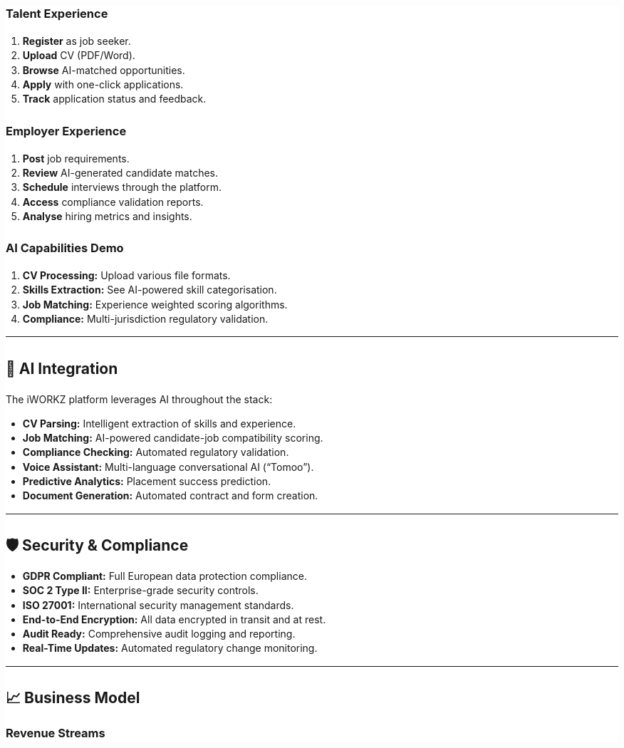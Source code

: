 ### Talent Experience

1. **Register** as job seeker.
2. **Upload** CV (PDF/Word).
3. **Browse** AI-matched opportunities.
4. **Apply** with one-click applications.
5. **Track** application status and feedback.

### Employer Experience

1. **Post** job requirements.
2. **Review** AI-generated candidate matches.
3. **Schedule** interviews through the platform.
4. **Access** compliance validation reports.
5. **Analyse** hiring metrics and insights.

### AI Capabilities Demo

1. **CV Processing:** Upload various file formats.
2. **Skills Extraction:** See AI-powered skill categorisation.
3. **Job Matching:** Experience weighted scoring algorithms.
4. **Compliance:** Multi-jurisdiction regulatory validation.

---

## 🤖 AI Integration

The iWORKZ platform leverages AI throughout the stack:

* **CV Parsing:** Intelligent extraction of skills and experience.
* **Job Matching:** AI-powered candidate-job compatibility scoring.
* **Compliance Checking:** Automated regulatory validation.
* **Voice Assistant:** Multi-language conversational AI (“Tomoo”).
* **Predictive Analytics:** Placement success prediction.
* **Document Generation:** Automated contract and form creation.

---

## 🛡️ Security & Compliance

* **GDPR Compliant:** Full European data protection compliance.
* **SOC 2 Type II:** Enterprise-grade security controls.
* **ISO 27001:** International security management standards.
* **End-to-End Encryption:** All data encrypted in transit and at rest.
* **Audit Ready:** Comprehensive audit logging and reporting.
* **Real-Time Updates:** Automated regulatory change monitoring.

---

## 📈 Business Model

### Revenue Streams
